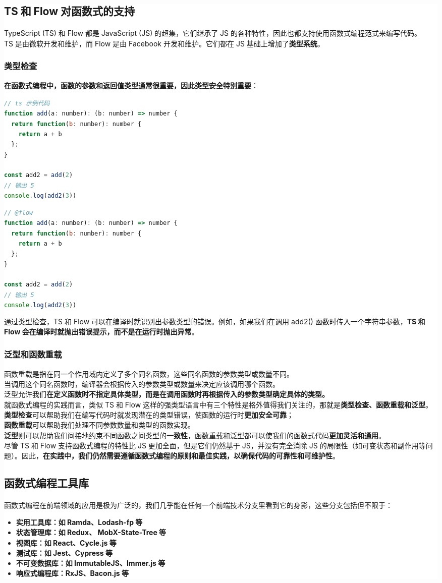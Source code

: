 ## TS 和 Flow 对函数式的支持
TypeScript (TS) 和 Flow 都是 JavaScript (JS) 的超集，它们继承了 JS 的各种特性，因此也都支持使用函数式编程范式来编写代码。<br />TS 是由微软开发和维护，而 Flow 是由 Facebook 开发和维护。它们都在 JS 基础上增加了**类型系统**。
### 类型检查
**在函数式编程中，函数的参数和返回值类型通常很重要，因此类型安全特别重要**：
```jsx
// ts 示例代码
function add(a: number): (b: number) => number {
  return function(b: number): number {
    return a + b
  };
}

const add2 = add(2)  
// 输出 5
console.log(add2(3)) 
```
```jsx
// @flow
function add(a: number): (b: number) => number {
  return function(b: number): number {
    return a + b
  };
}

const add2 = add(2)
// 输出 5
console.log(add2(3)) 
```
通过类型检查，TS 和 Flow 可以在编译时就识别出参数类型的错误。例如，如果我们在调用 add2() 函数时传入一个字符串参数，**TS 和 Flow 会在编译时就抛出错误提示，而不是在运行时抛出异常**。

### 泛型和函数重载
函数重载是指在同一个作用域内定义了多个同名函数，这些同名函数的参数类型或数量不同。<br />当调用这个同名函数时，编译器会根据传入的参数类型或数量来决定应该调用哪个函数。<br />泛型允许我们**在定义函数时不指定具体类型，而是在调用函数时再根据传入的参数类型确定具体的类型。**<br />就函数式编程的实践而言，类似 TS 和 Flow 这样的强类型语言中有三个特性是格外值得我们关注的，那就是**类型检查、函数重载和泛型**。<br />**类型检查**可以帮助我们在编写代码时就发现潜在的类型错误，使函数的运行时**更加安全可靠**；<br />**函数重载**可以帮助我们处理不同参数数量和类型的函数实现。<br />**泛型**则可以帮助我们间接地约束不同函数之间类型的**一致性**，函数重载和泛型都可以使我们的函数式代码**更加灵活和通用**。<br />尽管 TS 和 Flow 支持函数式编程的特性比 JS 更加全面，但是它们仍然基于 JS，并没有完全消除 JS 的局限性（如可变状态和副作用等问题）。因此，**在实践中，我们仍然需要遵循函数式编程的原则和最佳实践，以确保代码的可靠性和可维护性**。


## 函数式编程工具库
函数式编程在前端领域的应用是极为广泛的，我们几乎能在任何一个前端技术分支里看到它的身影，这些分支包括但不限于：

- **实用工具库：如 Ramda、Lodash-fp  等**
- **状态管理库：如 Redux、 MobX-State-Tree 等**
- **视图库：如 React、Cycle.js 等**
- **测试库：如 Jest、Cypress 等**
- **不可变数据库：如 ImmutableJS、Immer.js 等**
- **响应式编程库：RxJS、Bacon.js 等**
